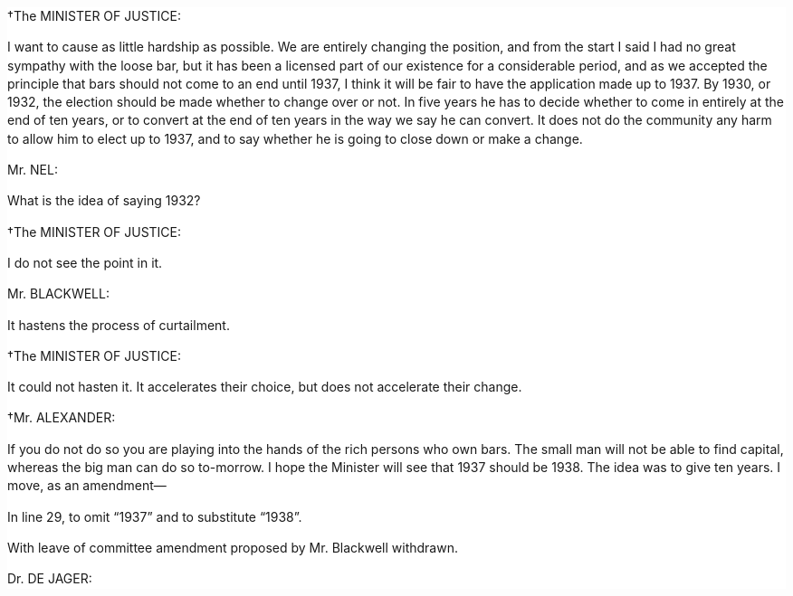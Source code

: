 <from>&#x2020;The <person refersTo="hansard_za">MINISTER OF JUSTICE</person>:</from>

<p>I want to cause as little hardship as possible. We are entirely changing the position, and from the start I said I had no great sympathy with the loose bar, but it has been a licensed part of our existence for a considerable period, and as we accepted the principle that bars should not come to an end until 1937, I think it will be fair to have the application made up to 1937. By 1930, or 1932, the election should be made whether to change over or not. In five years he has to decide whether to come in entirely at the end of ten years, or to convert at the end of ten years in the way we say he can convert. It does not do the community any harm to allow him to elect up to 1937, and to say whether he is going to close down or make a change.</p>

</speech>

<speech by="#nel">

<from>Mr. <person refersTo="hansard_za">NEL</person>:</from>

<p>What is the idea of saying 1932?</p>

</speech>

<speech by="#minister_of_justice">

<from>&#x2020;The <person refersTo="hansard_za">MINISTER OF JUSTICE</person>:</from>

<p>I do not see the point in it.</p>

</speech>

<speech by="#blackwell">

<from>Mr. <person refersTo="hansard_za">BLACKWELL</person>:</from>

<p>It hastens the process of curtailment.</p>

</speech>

<speech by="#minister_of_justice">

<from>&#x2020;The <person refersTo="hansard_za">MINISTER OF JUSTICE</person>:</from>

<p>It could not hasten it. It accelerates their choice, but does not accelerate their change.</p>

</speech>

<speech by="#alexander">

<from>&#x2020;Mr. <person refersTo="hansard_za">ALEXANDER</person>:</from>

<p>If you do not do so you are playing into the hands of the rich persons who own bars. The small man will not be able to find capital, whereas the big man can do so to-morrow. I hope the Minister will see that 1937 should be 1938. The idea was to give ten years. I move, as an amendment&#x2014;</p>

<block name="#quote">In line 29, to omit &#x201C;1937&#x201D; and to substitute &#x201C;1938&#x201D;.</block>

<p>With leave of committee amendment proposed by Mr. Blackwell withdrawn.</p>

</speech>

<speech by="#de_jager">

<from>Dr. <person refersTo="hansard_za">DE JAGER</person>:</from>
